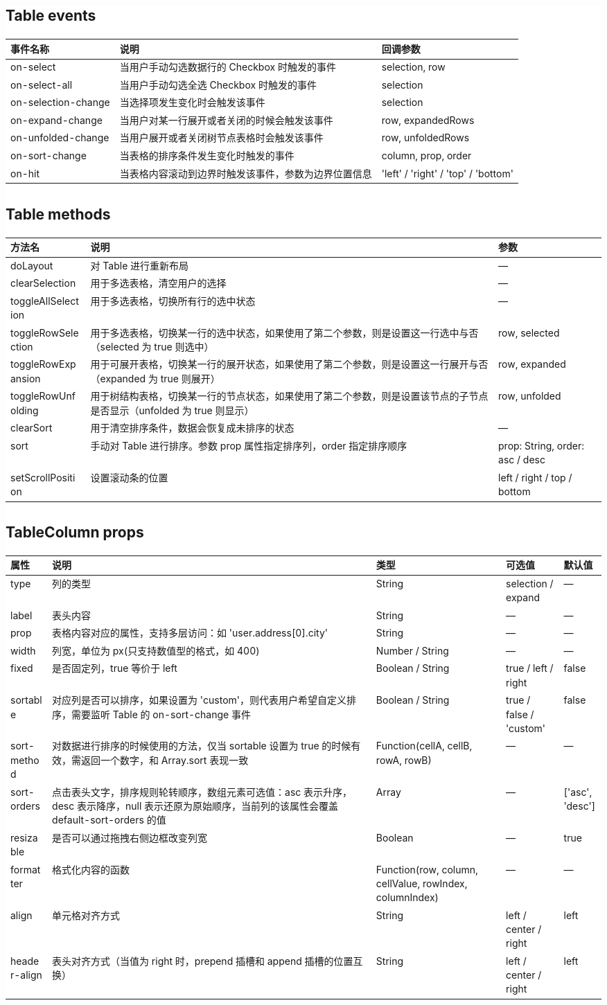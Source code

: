 ## Table events

| 事件名称 | 说明 | 回调参数 |
| :--- | :--- | :--- |
| on-select | 当用户手动勾选数据行的 Checkbox 时触发的事件 | selection, row |
| on-select-all | 当用户手动勾选全选 Checkbox 时触发的事件 | selection |
| on-selection-change | 当选择项发生变化时会触发该事件 | selection |
| on-expand-change | 当用户对某一行展开或者关闭的时候会触发该事件 | row, expandedRows |
| on-unfolded-change | 当用户展开或者关闭树节点表格时会触发该事件 | row, unfoldedRows |
| on-sort-change | 当表格的排序条件发生变化时触发的事件 | column, prop, order |
| on-hit | 当表格内容滚动到边界时触发该事件，参数为边界位置信息 | 'left' / 'right' / 'top' / 'bottom' |

## Table methods

| 方法名 | 说明 | 参数 |
| :--- | :--- | :--- |
| doLayout | 对 Table 进行重新布局 | — |
| clearSelection | 用于多选表格，清空用户的选择 | — |
| toggleAllSelection | 用于多选表格，切换所有行的选中状态 | — |
| toggleRowSelection | 用于多选表格，切换某一行的选中状态，如果使用了第二个参数，则是设置这一行选中与否（selected 为 true 则选中） | row, selected |
| toggleRowExpansion | 用于可展开表格，切换某一行的展开状态，如果使用了第二个参数，则是设置这一行展开与否（expanded 为 true 则展开） | row, expanded |
| toggleRowUnfolding | 用于树结构表格，切换某一行的节点状态，如果使用了第二个参数，则是设置该节点的子节点是否显示（unfolded 为 true 则显示） | row, unfolded |
| clearSort | 用于清空排序条件，数据会恢复成未排序的状态 | — |
| sort | 手动对 Table 进行排序。参数 prop 属性指定排序列，order 指定排序顺序 | prop: String, order: asc / desc |
| setScrollPosition | 设置滚动条的位置 | left / right / top / bottom |

## TableColumn props

| 属性 | 说明 | 类型 | 可选值 | 默认值 |
| :--- | :--- | :--- | :--- | :--- |
| type | 列的类型 | String | selection / expand | — |
| label | 表头内容 | String | — | — |
| prop | 表格内容对应的属性，支持多层访问：如 'user.address\[0\].city' | String | — | — |
| width | 列宽，单位为 px\(只支持数值型的格式，如 400\) | Number / String | — | — |
| fixed | 是否固定列，true 等价于 left | Boolean / String | true / left / right | false |
| sortable | 对应列是否可以排序，如果设置为 'custom'，则代表用户希望自定义排序，需要监听 Table 的 on-sort-change 事件 | Boolean / String | true / false / 'custom' | false |
| sort-method | 对数据进行排序的时候使用的方法，仅当 sortable 设置为 true 的时候有效，需返回一个数字，和 Array.sort 表现一致 | Function\(cellA, cellB, rowA, rowB\) | — | — |
| sort-orders | 点击表头文字，排序规则轮转顺序，数组元素可选值：asc 表示升序，desc 表示降序，null 表示还原为原始顺序，当前列的该属性会覆盖 default-sort-orders 的值 | Array | — | \['asc', 'desc'\] |
| resizable | 是否可以通过拖拽右侧边框改变列宽 | Boolean | — | true |
| formatter | 格式化内容的函数 | Function\(row, column, cellValue, rowIndex, columnIndex\) | — | — |
| align | 单元格对齐方式 | String | left / center / right | left |
| header-align | 表头对齐方式（当值为 right 时，prepend 插槽和 append 插槽的位置互换） | String | left / center / right | left |
